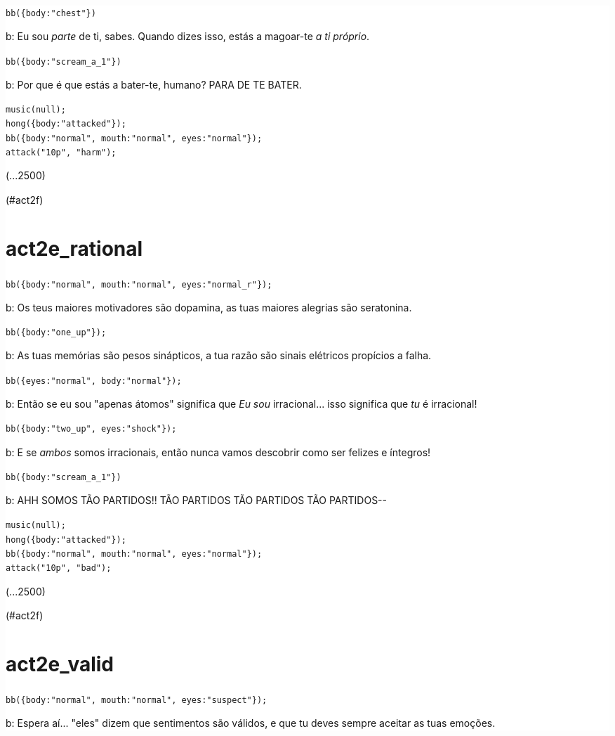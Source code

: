 `bb({body:"chest"})`

b: Eu sou *parte* de ti, sabes. Quando dizes isso, estás a magoar-te *a ti próprio*.

`bb({body:"scream_a_1"})`

b: Por que é que estás a bater-te, humano? PARA DE TE BATER.

```
music(null);
hong({body:"attacked"});
bb({body:"normal", mouth:"normal", eyes:"normal"});
attack("10p", "harm");
```

(...2500)

(#act2f)

# act2e_rational

`bb({body:"normal", mouth:"normal", eyes:"normal_r"});`

b: Os teus maiores motivadores são dopamina, as tuas maiores alegrias são seratonina.

`bb({body:"one_up"});`

b: As tuas memórias são pesos sinápticos, a tua razão são sinais elétricos propícios a falha.

`bb({eyes:"normal", body:"normal"});`

b: Então se eu sou "apenas átomos" significa que *Eu sou* irracional... isso significa que *tu* é irracional!

`bb({body:"two_up", eyes:"shock"});`

b: E se *ambos* somos irracionais, então nunca vamos descobrir como ser felizes e íntegros!

`bb({body:"scream_a_1"})`

b: AHH SOMOS TÃO PARTIDOS!! TÃO PARTIDOS TÃO PARTIDOS TÃO PARTIDOS--

```
music(null);
hong({body:"attacked"});
bb({body:"normal", mouth:"normal", eyes:"normal"});
attack("10p", "bad");
```

(...2500)

(#act2f)

# act2e_valid

`bb({body:"normal", mouth:"normal", eyes:"suspect"});`

b: Espera aí... "eles" dizem que sentimentos são válidos, e que tu deves sempre aceitar as tuas emoções.
